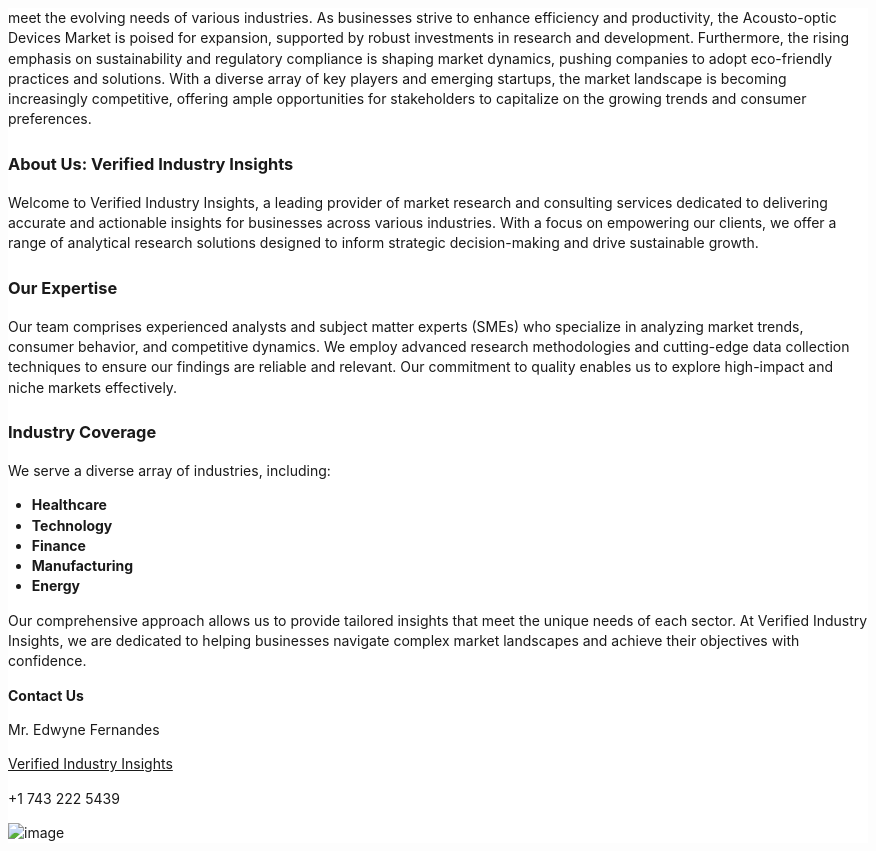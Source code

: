 meet the evolving needs of various industries. As businesses strive to enhance efficiency and productivity, the Acousto-optic Devices Market is poised for expansion, supported by robust investments in research and development. Furthermore, the rising emphasis on sustainability and regulatory compliance is shaping market dynamics, pushing companies to adopt eco-friendly practices and solutions. With a diverse array of key players and emerging startups, the market landscape is becoming increasingly competitive, offering ample opportunities for stakeholders to capitalize on the growing trends and consumer preferences.</p><h3>About Us: Verified Industry Insights</h3><p>Welcome to Verified Industry Insights, a leading provider of market research and consulting services dedicated to delivering accurate and actionable insights for businesses across various industries. With a focus on empowering our clients, we offer a range of analytical research solutions designed to inform strategic decision-making and drive sustainable growth.</p><h3>Our Expertise</h3><p>Our team comprises experienced analysts and subject matter experts (SMEs) who specialize in analyzing market trends, consumer behavior, and competitive dynamics. We employ advanced research methodologies and cutting-edge data collection techniques to ensure our findings are reliable and relevant. Our commitment to quality enables us to explore high-impact and niche markets effectively.</p><h3>Industry Coverage</h3><p>We serve a diverse array of industries, including:</p><ul><li><strong>Healthcare</strong></li><li><strong>Technology</strong></li><li><strong>Finance</strong></li><li><strong>Manufacturing</strong></li><li><strong>Energy</strong></li></ul><p>Our comprehensive approach allows us to provide tailored insights that meet the unique needs of each sector. At Verified Industry Insights, we are dedicated to helping businesses navigate complex market landscapes and achieve their objectives with confidence.</p><p><strong>Contact Us</strong></p><p>Mr. Edwyne Fernandes</p><p><a href="https://www.verifiedindustryinsights.com/">Verified Industry Insights</a></p><p>+1 743 222 5439</p>
![image](https://github.com/user-attachments/assets/4345cb33-8144-4a11-87e0-8d313b415edb)
